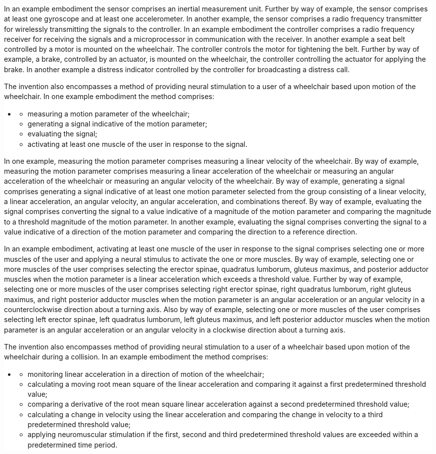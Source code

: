 In an example embodiment the sensor comprises an inertial measurement unit. Further by way of example, the sensor comprises at least one gyroscope and at least one accelerometer. In another example, the sensor comprises a radio frequency transmitter for wirelessly transmitting the signals to the controller. In an example embodiment the controller comprises a radio frequency receiver for receiving the signals and a microprocessor in communication with the receiver. In another example a seat belt controlled by a motor is mounted on the wheelchair. The controller controls the motor for tightening the belt. Further by way of example, a brake, controlled by an actuator, is mounted on the wheelchair, the controller controlling the actuator for applying the brake. In another example a distress indicator controlled by the controller for broadcasting a distress call.

The invention also encompasses a method of providing neural stimulation to a user of a wheelchair based upon motion of the wheelchair. In one example embodiment the method comprises:


- - measuring a motion parameter of the wheelchair;
  - generating a signal indicative of the motion parameter;
  - evaluating the signal;
  - activating at least one muscle of the user in response to the
    signal.

In one example, measuring the motion parameter comprises measuring a linear velocity of the wheelchair. By way of example, measuring the motion parameter comprises measuring a linear acceleration of the wheelchair or measuring an angular acceleration of the wheelchair or measuring an angular velocity of the wheelchair. By way of example, generating a signal comprises generating a signal indicative of at least one motion parameter selected from the group consisting of a linear velocity, a linear acceleration, an angular velocity, an angular acceleration, and combinations thereof. By way of example, evaluating the signal comprises converting the signal to a value indicative of a magnitude of the motion parameter and comparing the magnitude to a threshold magnitude of the motion parameter. In another example, evaluating the signal comprises converting the signal to a value indicative of a direction of the motion parameter and comparing the direction to a reference direction.

In an example embodiment, activating at least one muscle of the user in response to the signal comprises selecting one or more muscles of the user and applying a neural stimulus to activate the one or more muscles. By way of example, selecting one or more muscles of the user comprises selecting the erector spinae, quadratus lumborum, gluteus maximus, and posterior adductor muscles when the motion parameter is a linear acceleration which exceeds a threshold value. Further by way of example, selecting one or more muscles of the user comprises selecting right erector spinae, right quadratus lumborum, right gluteus maximus, and right posterior adductor muscles when the motion parameter is an angular acceleration or an angular velocity in a counterclockwise direction about a turning axis. Also by way of example, selecting one or more muscles of the user comprises selecting left erector spinae, left quadratus lumborum, left gluteus maximus, and left posterior adductor muscles when the motion parameter is an angular acceleration or an angular velocity in a clockwise direction about a turning axis.

The invention also encompasses method of providing neural stimulation to a user of a wheelchair based upon motion of the wheelchair during a collision. In an example embodiment the method comprises:


- - monitoring linear acceleration in a direction of motion of the
    wheelchair;
  - calculating a moving root mean square of the linear acceleration and
    comparing it against a first predetermined threshold value;
  - comparing a derivative of the root mean square linear acceleration
    against a second predetermined threshold value;
  - calculating a change in velocity using the linear acceleration and
    comparing the change in velocity to a third predetermined threshold
    value;
  - applying neuromuscular stimulation if the first, second and third
    predetermined threshold values are exceeded within a predetermined
    time period.
